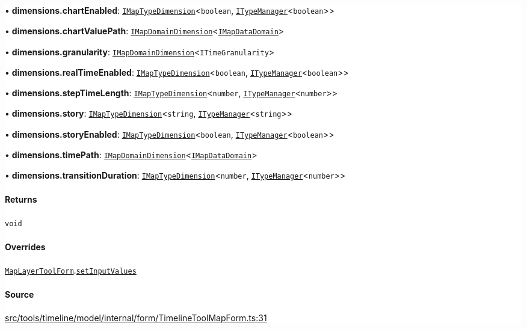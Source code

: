 • **dimensions\.chartEnabled**: [`IMapTypeDimension`](../interfaces/IMapTypeDimension.md)\<`boolean`, [`ITypeManager`](../interfaces/ITypeManager.md)\<`boolean`\>\>

• **dimensions\.chartValuePath**: [`IMapDomainDimension`](../interfaces/IMapDomainDimension.md)\<[`IMapDataDomain`](../interfaces/IMapDataDomain.md)\>

• **dimensions\.granularity**: [`IMapDomainDimension`](../interfaces/IMapDomainDimension.md)\<`ITimeGranularity`\>

• **dimensions\.realTimeEnabled**: [`IMapTypeDimension`](../interfaces/IMapTypeDimension.md)\<`boolean`, [`ITypeManager`](../interfaces/ITypeManager.md)\<`boolean`\>\>

• **dimensions\.stepTimeLength**: [`IMapTypeDimension`](../interfaces/IMapTypeDimension.md)\<`number`, [`ITypeManager`](../interfaces/ITypeManager.md)\<`number`\>\>

• **dimensions\.story**: [`IMapTypeDimension`](../interfaces/IMapTypeDimension.md)\<`string`, [`ITypeManager`](../interfaces/ITypeManager.md)\<`string`\>\>

• **dimensions\.storyEnabled**: [`IMapTypeDimension`](../interfaces/IMapTypeDimension.md)\<`boolean`, [`ITypeManager`](../interfaces/ITypeManager.md)\<`boolean`\>\>

• **dimensions\.timePath**: [`IMapDomainDimension`](../interfaces/IMapDomainDimension.md)\<[`IMapDataDomain`](../interfaces/IMapDataDomain.md)\>

• **dimensions\.transitionDuration**: [`IMapTypeDimension`](../interfaces/IMapTypeDimension.md)\<`number`, [`ITypeManager`](../interfaces/ITypeManager.md)\<`number`\>\>

#### Returns

`void`

#### Overrides

[`MapLayerToolForm`](MapLayerToolForm.md).[`setInputValues`](MapLayerToolForm.md#setinputvalues)

#### Source

[src/tools/timeline/model/internal/form/TimelineToolMapForm.ts:31](https://github.com/geovisto/geovisto-map/blob/e22d774889dbc28cc1ec62933ecf6bab6690f172/src/tools/timeline/model/internal/form/TimelineToolMapForm.ts#L31)
